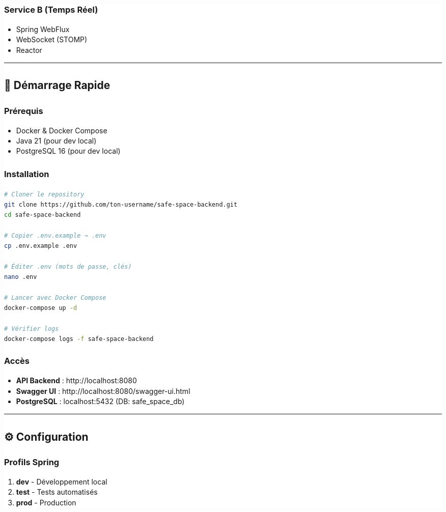 ### Service B (Temps Réel)
- Spring WebFlux
- WebSocket (STOMP)
- Reactor

---

## 🚀 Démarrage Rapide

### Prérequis

- Docker & Docker Compose
- Java 21 (pour dev local)
- PostgreSQL 16 (pour dev local)

### Installation

```bash
# Cloner le repository
git clone https://github.com/ton-username/safe-space-backend.git
cd safe-space-backend

# Copier .env.example → .env
cp .env.example .env

# Éditer .env (mots de passe, clés)
nano .env

# Lancer avec Docker Compose
docker-compose up -d

# Vérifier logs
docker-compose logs -f safe-space-backend
```

### Accès

- **API Backend** : http://localhost:8080
- **Swagger UI** : http://localhost:8080/swagger-ui.html
- **PostgreSQL** : localhost:5432 (DB: safe_space_db)

---

## ⚙️ Configuration

### Profils Spring

1. **dev** - Développement local
2. **test** - Tests automatisés
3. **prod** - Production
